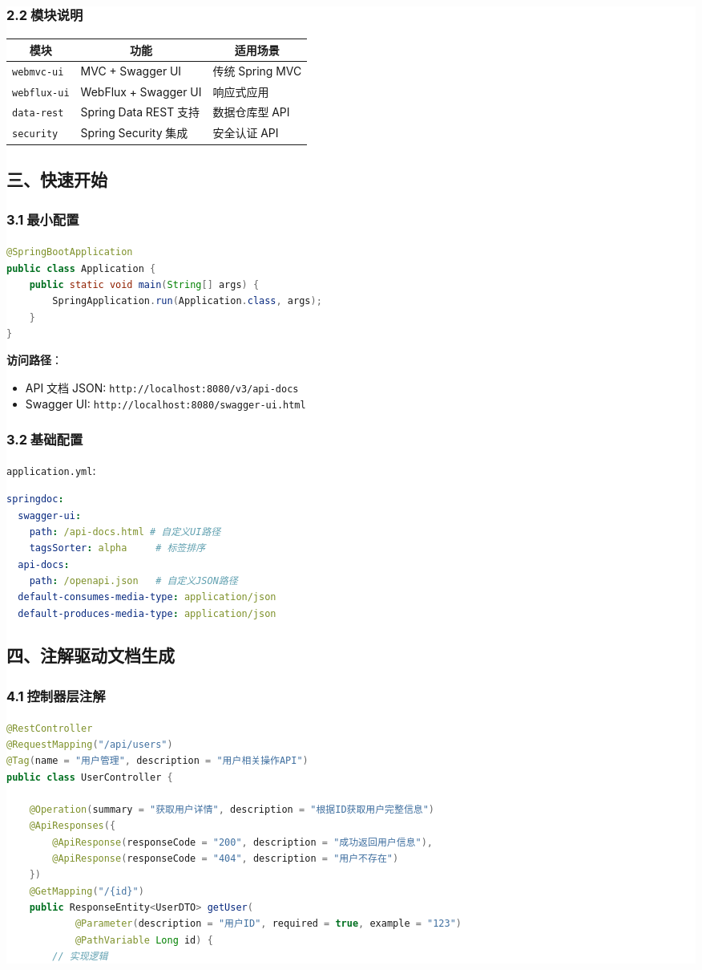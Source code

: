 ### 2.2 模块说明

| 模块 | 功能 | 适用场景 |
|------|------|----------|
| `webmvc-ui` | MVC + Swagger UI | 传统 Spring MVC |
| `webflux-ui` | WebFlux + Swagger UI | 响应式应用 |
| `data-rest` | Spring Data REST 支持 | 数据仓库型 API |
| `security` | Spring Security 集成 | 安全认证 API |

## 三、快速开始

### 3.1 最小配置

```java
@SpringBootApplication
public class Application {
    public static void main(String[] args) {
        SpringApplication.run(Application.class, args);
    }
}
```

**访问路径**：

- API 文档 JSON: `http://localhost:8080/v3/api-docs`
- Swagger UI: `http://localhost:8080/swagger-ui.html`

### 3.2 基础配置

`application.yml`:

```yaml
springdoc:
  swagger-ui:
    path: /api-docs.html # 自定义UI路径
    tagsSorter: alpha     # 标签排序
  api-docs:
    path: /openapi.json   # 自定义JSON路径
  default-consumes-media-type: application/json
  default-produces-media-type: application/json
```

## 四、注解驱动文档生成

### 4.1 控制器层注解

```java
@RestController
@RequestMapping("/api/users")
@Tag(name = "用户管理", description = "用户相关操作API")
public class UserController {
    
    @Operation(summary = "获取用户详情", description = "根据ID获取用户完整信息")
    @ApiResponses({
        @ApiResponse(responseCode = "200", description = "成功返回用户信息"),
        @ApiResponse(responseCode = "404", description = "用户不存在")
    })
    @GetMapping("/{id}")
    public ResponseEntity<UserDTO> getUser(
            @Parameter(description = "用户ID", required = true, example = "123") 
            @PathVariable Long id) {
        // 实现逻辑
```